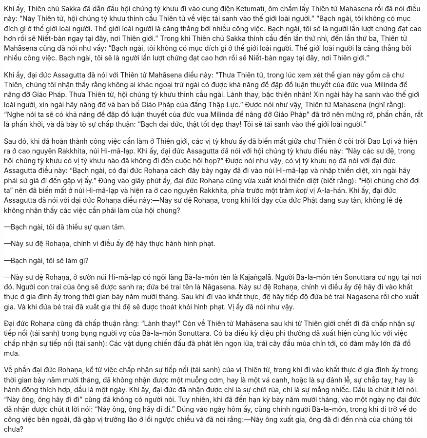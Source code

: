 Khi ấy, Thiên chủ Sakka đã dẫn đầu hội chúng tỳ khưu đi vào cung điện Ketumatī, ôm chầm lấy Thiên tử Mahāsena rồi đã nói điều này: “Này Thiên tử, hội chúng tỳ khưu thỉnh cầu Thiên tử về việc tái sanh vào thế giới loài người.” “Bạch ngài, tôi không có mục đích gì ở thế giới loài người. Thế giới loài người là căng thẳng bởi nhiều công việc. Bạch ngài, tôi sẽ là người lần lượt chứng đạt cao hơn rồi sẽ Niết-bàn ngay tại đây, nơi Thiên giới.” Trong khi Thiên chủ Sakka thỉnh cầu đến lần thứ nhì, đến lần thứ ba, Thiên tử Mahāsena cũng đã nói như vầy: “Bạch ngài, tôi không có mục đích gì ở thế giới loài người. Thế giới loài người là căng thẳng bởi nhiều công việc. Bạch ngài, tôi sẽ là người lần lượt chứng đạt cao hơn rồi sẽ Niết-bàn ngay tại đây, nơi Thiên giới.”

Khi ấy, đại đức Assagutta đã nói với Thiên tử Mahāsena điều này: “Thưa Thiên tử, trong lúc xem xét thế gian này gồm cả chư Thiên, chúng tôi nhận thấy rằng không ai khác ngoại trừ ngài có được khả năng để đập đổ luận thuyết của đức vua Milinda để nâng đỡ Giáo Pháp. Thưa Thiên tử, hội chúng tỳ khưu thỉnh cầu ngài. Lành thay, bậc thiện nhân! Xin ngài hãy hạ sanh vào thế giới loài người, xin ngài hãy nâng đỡ và ban bố Giáo Pháp của đấng Thập Lực.” Được nói như vậy, Thiên tử Mahāsena (nghĩ rằng): “Nghe nói ta sẽ có khả năng để đập đổ luận thuyết của đức vua Milinda để nâng đỡ Giáo Pháp” đã trở nên mừng rỡ, phấn chấn, rất là phấn khởi, và đã bày tỏ sự chấp thuận: “Bạch đại đức, thật tốt đẹp thay! Tôi sẽ tái sanh vào thế giới loài người.”

Sau đó, khi đã hoàn thành công việc cần làm ở Thiên giới, các vị tỳ khưu ấy đã biến mất giữa chư Thiên ở cõi trời Đao Lợi và hiện ra ở cao nguyên Rakkhita, núi Hi-mã-lạp. Khi ấy, đại đức Assagutta đã nói với hội chúng tỳ khưu điều này: “Này các sư đệ, trong hội chúng tỳ khưu có vị tỳ khưu nào đã không đi đến cuộc hội họp?” Được nói như vậy, có vị tỳ khưu nọ đã nói với đại đức Assagutta điều này: “Bạch ngài, có đại đức Rohaṇa cách đây bảy ngày đã đi vào núi Hi-mã-lạp và nhập thiền diệt, xin ngài hãy phái sứ giả đi đến gặp vị ấy.” Đúng vào giây phút ấy, đại đức Rohaṇa cũng vừa xuất khỏi thiền diệt (biết rằng): “Hội chúng chờ đợi ta” nên đã biến mất ở núi Hi-mã-lạp và hiện ra ở cao nguyên Rakkhita, phía trước một trăm _koṭi_ vị A-la-hán. Khi ấy, đại đức Assagutta đã nói với đại đức Rohaṇa điều này:—Này sư đệ Rohaṇa, trong khi lời dạy của đức Phật đang suy tàn, không lẽ đệ không nhận thấy các việc cần phải làm của hội chúng?

—Bạch ngài, tôi đã thiếu sự quan tâm.

—Này sư đệ Rohaṇa, chính vì điều ấy đệ hãy thực hành hình phạt.

—Bạch ngài, tôi sẽ làm gì?

—Này sư đệ Rohaṇa, ở sườn núi Hi-mã-lạp có ngôi làng Bà-la-môn tên là Kajaṅgalā. Người Bà-la-môn tên Sonuttara cư ngụ tại nơi đó. Người con trai của ông sẽ được sanh ra; đứa bé trai tên là Nāgasena. Này sư đệ Rohaṇa, chính vì điều ấy đệ hãy đi vào khất thực ở gia đình ấy trong thời gian bảy năm mười tháng. Sau khi đi vào khất thực, đệ hãy tiếp độ đứa bé trai Nāgasena rồi cho xuất gia. Và khi đứa bé trai đã xuất gia thì đệ sẽ được thoát khỏi hình phạt. Vị ấy đã nói như vậy.

Đại đức Rohaṇa cũng đã chấp thuận rằng: “Lành thay!” Còn về Thiên tử Mahāsena sau khi từ Thiên giới chết đi đã chấp nhận sự tiếp nối (tái sanh) trong bụng người vợ của Bà-la-môn Sonuttara. Có ba điều kỳ diệu phi thường đã xuất hiện cùng lúc với việc chấp nhận sự tiếp nối (tái sanh): Các vật dụng chiến đấu đã phát lên ngọn lửa, trái cây đầu mùa chín tới, có đám mây lớn đã đổ mưa.

Về phần đại đức Rohaṇa, kể từ việc chấp nhận sự tiếp nối (tái sanh) của vị Thiên tử, trong khi đi vào khất thực ở gia đình ấy trong thời gian bảy năm mười tháng, đã không nhận được một muỗng cơm, hay là một vá canh, hoặc là sự đảnh lễ, sự chắp tay, hay là hành động thích hợp, dầu là một ngày. Khi ấy, đại đức đã nhận được chỉ là sự chửi rủa, chỉ là sự mắng nhiếc. Dầu là chút ít lời nói: “Này ông, ông hãy đi đi” cũng đã không có người nói. Tuy nhiên, khi đã đến hạn kỳ bảy năm mười tháng, vào một ngày nọ đại đức đã nhận được chút ít lời nói: “Này ông, ông hãy đi đi.” Đúng vào ngày hôm ấy, cũng chính người Bà-la-môn, trong khi đi trở về do công việc bên ngoài, đã gặp vị trưởng lão ở lối ngược chiều và đã nói rằng:—Này ông xuất gia, ông đã đi đến nhà của chúng tôi chưa?
